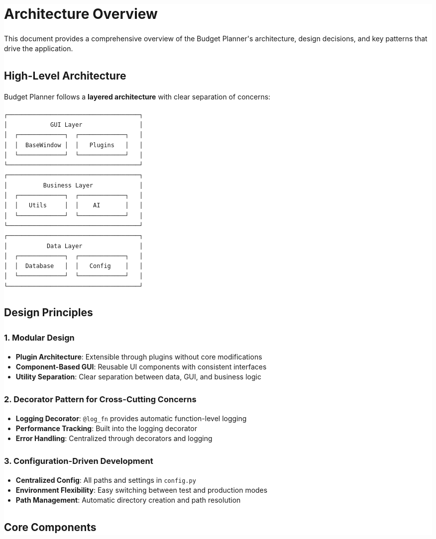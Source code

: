 # Architecture Overview

This document provides a comprehensive overview of the Budget Planner's architecture, design decisions, and key patterns that drive the application.

## High-Level Architecture

Budget Planner follows a **layered architecture** with clear separation of concerns:

```
┌─────────────────────────────────────┐
│            GUI Layer                │
│  ┌─────────────┐  ┌─────────────┐   │
│  │  BaseWindow │  │   Plugins   │   │
│  └─────────────┘  └─────────────┘   │
└─────────────────────────────────────┘
┌─────────────────────────────────────┐
│          Business Layer             │
│  ┌─────────────┐  ┌─────────────┐   │
│  │   Utils     │  │    AI       │   │
│  └─────────────┘  └─────────────┘   │
└─────────────────────────────────────┘
┌─────────────────────────────────────┐
│           Data Layer                │
│  ┌─────────────┐  ┌─────────────┐   │
│  │  Database   │  │   Config    │   │
│  └─────────────┘  └─────────────┘   │
└─────────────────────────────────────┘
```

## Design Principles

### 1. Modular Design
- **Plugin Architecture**: Extensible through plugins without core modifications
- **Component-Based GUI**: Reusable UI components with consistent interfaces
- **Utility Separation**: Clear separation between data, GUI, and business logic

### 2. Decorator Pattern for Cross-Cutting Concerns
- **Logging Decorator**: `@log_fn` provides automatic function-level logging
- **Performance Tracking**: Built into the logging decorator
- **Error Handling**: Centralized through decorators and logging

### 3. Configuration-Driven Development
- **Centralized Config**: All paths and settings in `config.py`
- **Environment Flexibility**: Easy switching between test and production modes
- **Path Management**: Automatic directory creation and path resolution

## Core Components
